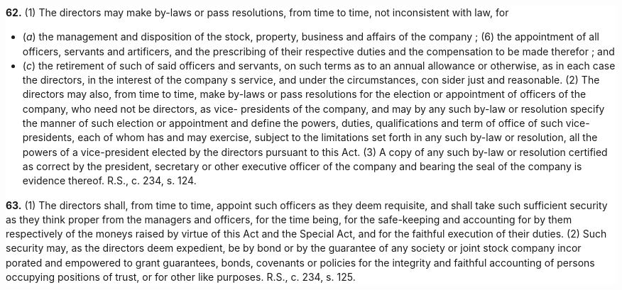 **62.** (1) The directors may make by-laws or
pass resolutions, from time to time, not
inconsistent with law, for
  * (_a_) the management and disposition of the
stock, property, business and affairs of the
company ;
(6) the appointment of all officers, servants
and artificers, and the prescribing of their
respective duties and the compensation to
be made therefor ; and
  * (_c_) the retirement of such of said officers
and servants, on such terms as to an annual
allowance or otherwise, as in each case the
directors, in the interest of the company s
service, and under the circumstances, con
sider just and reasonable.
(2) The directors may also, from time to
time, make by-laws or pass resolutions for the
election or appointment of officers of the
company, who need not be directors, as vice-
presidents of the company, and may by any
such by-law or resolution specify the manner
of such election or appointment and define
the powers, duties, qualifications and term of
office of such vice-presidents, each of whom
has and may exercise, subject to the limitations
set forth in any such by-law or resolution, all
the powers of a vice-president elected by the
directors pursuant to this Act.
(3) A copy of any such by-law or resolution
certified as correct by the president, secretary
or other executive officer of the company and
bearing the seal of the company is evidence
thereof. R.S., c. 234, s. 124.

**63.** (1) The directors shall, from time to
time, appoint such officers as they deem
requisite, and shall take such sufficient
security as they think proper from the
managers and officers, for the time being, for
the safe-keeping and accounting for by them
respectively of the moneys raised by virtue of
this Act and the Special Act, and for the
faithful execution of their duties.
(2) Such security may, as the directors deem
expedient, be by bond or by the guarantee of
any society or joint stock company incor
porated and empowered to grant guarantees,
bonds, covenants or policies for the integrity
and faithful accounting of persons occupying
positions of trust, or for other like purposes.
R.S., c. 234, s. 125.
